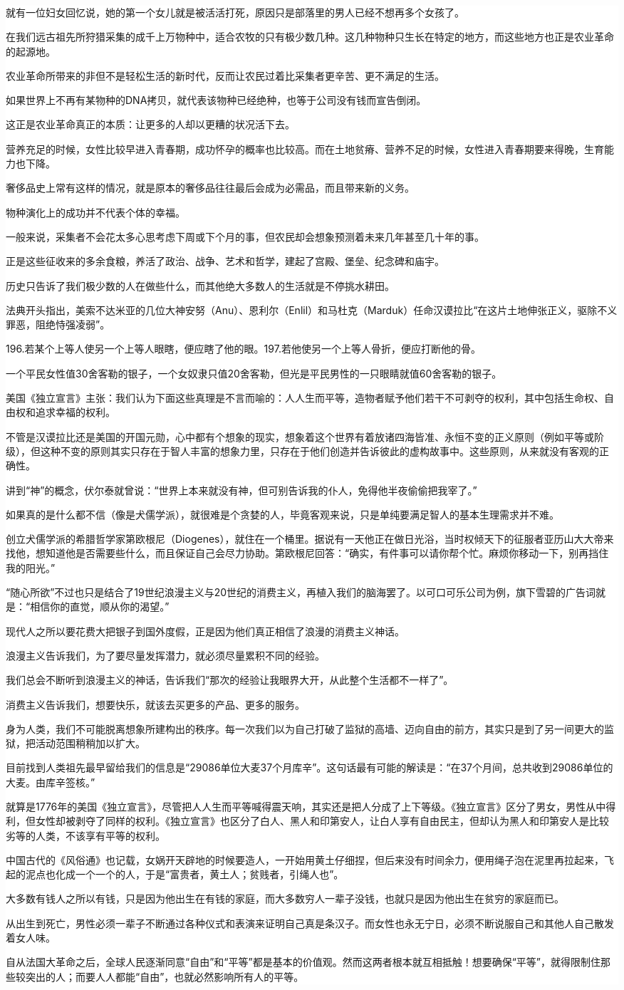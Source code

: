 就有一位妇女回忆说，她的第一个女儿就是被活活打死，原因只是部落里的男人已经不想再多个女孩了。               

在我们远古祖先所狩猎采集的成千上万物种中，适合农牧的只有极少数几种。这几种物种只生长在特定的地方，而这些地方也正是农业革命的起源地。               

农业革命所带来的非但不是轻松生活的新时代，反而让农民过着比采集者更辛苦、更不满足的生活。               

如果世界上不再有某物种的DNA拷贝，就代表该物种已经绝种，也等于公司没有钱而宣告倒闭。               

这正是农业革命真正的本质：让更多的人却以更糟的状况活下去。               

营养充足的时候，女性比较早进入青春期，成功怀孕的概率也比较高。而在土地贫瘠、营养不足的时候，女性进入青春期要来得晚，生育能力也下降。               

奢侈品史上常有这样的情况，就是原本的奢侈品往往最后会成为必需品，而且带来新的义务。               

物种演化上的成功并不代表个体的幸福。               

一般来说，采集者不会花太多心思考虑下周或下个月的事，但农民却会想象预测着未来几年甚至几十年的事。               

正是这些征收来的多余食粮，养活了政治、战争、艺术和哲学，建起了宫殿、堡垒、纪念碑和庙宇。               

历史只告诉了我们极少数的人在做些什么，而其他绝大多数人的生活就是不停挑水耕田。               

法典开头指出，美索不达米亚的几位大神安努（Anu）、恩利尔（Enlil）和马杜克（Marduk）任命汉谟拉比“在这片土地伸张正义，驱除不义罪恶，阻绝恃强凌弱”。               

196.若某个上等人使另一个上等人眼瞎，便应瞎了他的眼。197.若他使另一个上等人骨折，便应打断他的骨。               

一个平民女性值30舍客勒的银子，一个女奴隶只值20舍客勒，但光是平民男性的一只眼睛就值60舍客勒的银子。               

美国《独立宣言》主张：我们认为下面这些真理是不言而喻的：人人生而平等，造物者赋予他们若干不可剥夺的权利，其中包括生命权、自由权和追求幸福的权利。               

不管是汉谟拉比还是美国的开国元勋，心中都有个想象的现实，想象着这个世界有着放诸四海皆准、永恒不变的正义原则（例如平等或阶级），但这种不变的原则其实只存在于智人丰富的想象力里，只存在于他们创造并告诉彼此的虚构故事中。这些原则，从来就没有客观的正确性。               

讲到“神”的概念，伏尔泰就曾说：“世界上本来就没有神，但可别告诉我的仆人，免得他半夜偷偷把我宰了。”               

如果真的是什么都不信（像是犬儒学派），就很难是个贪婪的人，毕竟客观来说，只是单纯要满足智人的基本生理需求并不难。               

创立犬儒学派的希腊哲学家第欧根尼（Diogenes），就住在一个桶里。据说有一天他正在做日光浴，当时权倾天下的征服者亚历山大大帝来找他，想知道他是否需要些什么，而且保证自己会尽力协助。第欧根尼回答：“确实，有件事可以请你帮个忙。麻烦你移动一下，别再挡住我的阳光。”               

“随心所欲”不过也只是结合了19世纪浪漫主义与20世纪的消费主义，再植入我们的脑海罢了。以可口可乐公司为例，旗下雪碧的广告词就是：“相信你的直觉，顺从你的渴望。”               

现代人之所以要花费大把银子到国外度假，正是因为他们真正相信了浪漫的消费主义神话。               

浪漫主义告诉我们，为了要尽量发挥潜力，就必须尽量累积不同的经验。               

我们总会不断听到浪漫主义的神话，告诉我们“那次的经验让我眼界大开，从此整个生活都不一样了”。               

消费主义告诉我们，想要快乐，就该去买更多的产品、更多的服务。               

身为人类，我们不可能脱离想象所建构出的秩序。每一次我们以为自己打破了监狱的高墙、迈向自由的前方，其实只是到了另一间更大的监狱，把活动范围稍稍加以扩大。               

目前找到人类祖先最早留给我们的信息是“29086单位大麦37个月库辛”。这句话最有可能的解读是：“在37个月间，总共收到29086单位的大麦。由库辛签核。”               

就算是1776年的美国《独立宣言》，尽管把人人生而平等喊得震天响，其实还是把人分成了上下等级。《独立宣言》区分了男女，男性从中得利，但女性却被剥夺了同样的权利。《独立宣言》也区分了白人、黑人和印第安人，让白人享有自由民主，但却认为黑人和印第安人是比较劣等的人类，不该享有平等的权利。               

中国古代的《风俗通》也记载，女娲开天辟地的时候要造人，一开始用黄土仔细捏，但后来没有时间余力，便用绳子泡在泥里再拉起来，飞起的泥点也化成一个一个的人，于是“富贵者，黄土人；贫贱者，引绳人也”。               

大多数有钱人之所以有钱，只是因为他出生在有钱的家庭，而大多数穷人一辈子没钱，也就只是因为他出生在贫穷的家庭而已。               

从出生到死亡，男性必须一辈子不断通过各种仪式和表演来证明自己真是条汉子。而女性也永无宁日，必须不断说服自己和其他人自己散发着女人味。               

自从法国大革命之后，全球人民逐渐同意“自由”和“平等”都是基本的价值观。然而这两者根本就互相抵触！想要确保“平等”，就得限制住那些较突出的人；而要人人都能“自由”，也就必然影响所有人的平等。               
